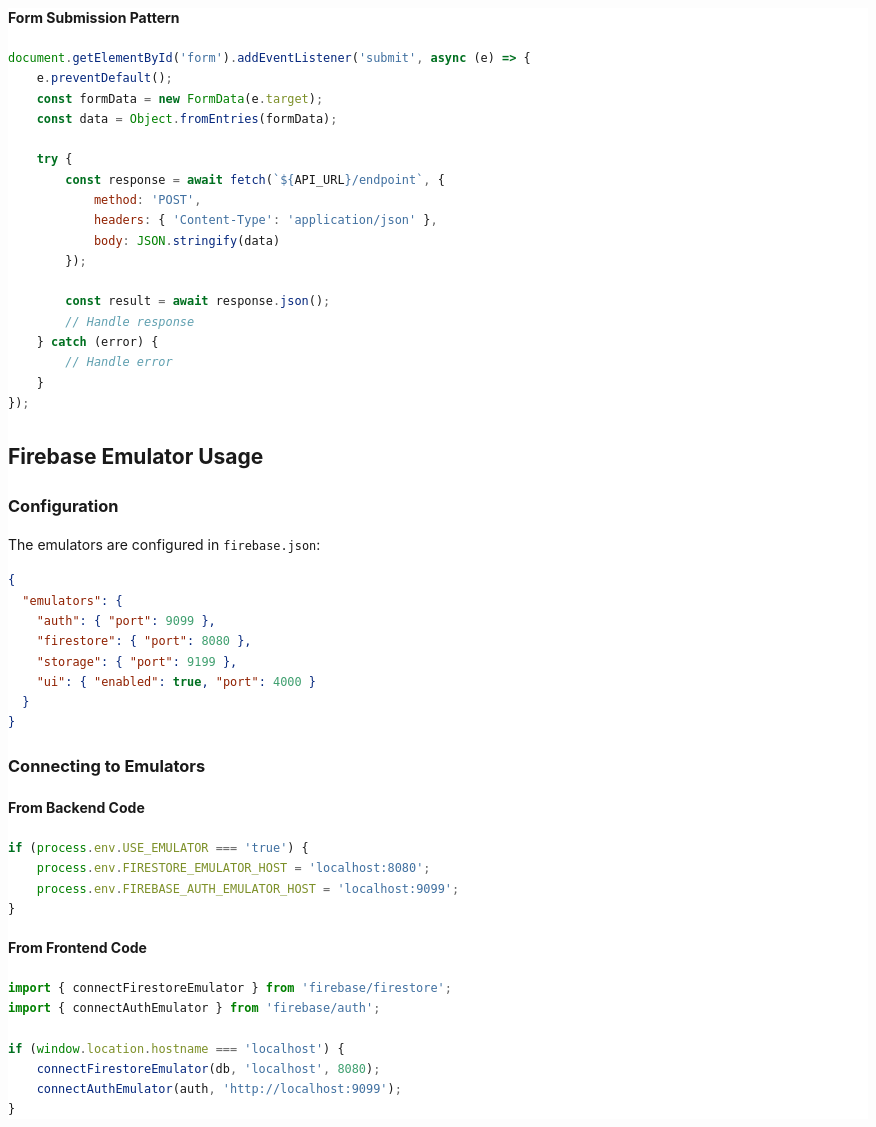 #### Form Submission Pattern
```javascript
document.getElementById('form').addEventListener('submit', async (e) => {
    e.preventDefault();
    const formData = new FormData(e.target);
    const data = Object.fromEntries(formData);
    
    try {
        const response = await fetch(`${API_URL}/endpoint`, {
            method: 'POST',
            headers: { 'Content-Type': 'application/json' },
            body: JSON.stringify(data)
        });
        
        const result = await response.json();
        // Handle response
    } catch (error) {
        // Handle error
    }
});
```

## Firebase Emulator Usage

### Configuration

The emulators are configured in `firebase.json`:
```json
{
  "emulators": {
    "auth": { "port": 9099 },
    "firestore": { "port": 8080 },
    "storage": { "port": 9199 },
    "ui": { "enabled": true, "port": 4000 }
  }
}
```

### Connecting to Emulators

#### From Backend Code
```javascript
if (process.env.USE_EMULATOR === 'true') {
    process.env.FIRESTORE_EMULATOR_HOST = 'localhost:8080';
    process.env.FIREBASE_AUTH_EMULATOR_HOST = 'localhost:9099';
}
```

#### From Frontend Code
```javascript
import { connectFirestoreEmulator } from 'firebase/firestore';
import { connectAuthEmulator } from 'firebase/auth';

if (window.location.hostname === 'localhost') {
    connectFirestoreEmulator(db, 'localhost', 8080);
    connectAuthEmulator(auth, 'http://localhost:9099');
}
```
